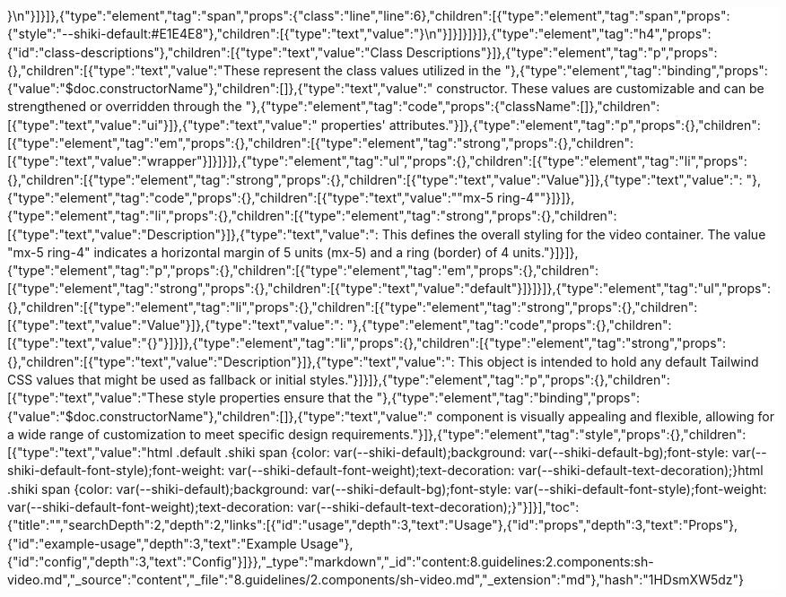 }\n"}]}]},{"type":"element","tag":"span","props":{"class":"line","line":6},"children":[{"type":"element","tag":"span","props":{"style":"--shiki-default:#E1E4E8"},"children":[{"type":"text","value":"}\n"}]}]}]}]},{"type":"element","tag":"h4","props":{"id":"class-descriptions"},"children":[{"type":"text","value":"Class Descriptions"}]},{"type":"element","tag":"p","props":{},"children":[{"type":"text","value":"These represent the class values utilized in the "},{"type":"element","tag":"binding","props":{"value":"$doc.constructorName"},"children":[]},{"type":"text","value":" constructor. These values are customizable and can be strengthened or overridden through the "},{"type":"element","tag":"code","props":{"className":[]},"children":[{"type":"text","value":"ui"}]},{"type":"text","value":" properties' attributes."}]},{"type":"element","tag":"p","props":{},"children":[{"type":"element","tag":"em","props":{},"children":[{"type":"element","tag":"strong","props":{},"children":[{"type":"text","value":"wrapper"}]}]}]},{"type":"element","tag":"ul","props":{},"children":[{"type":"element","tag":"li","props":{},"children":[{"type":"element","tag":"strong","props":{},"children":[{"type":"text","value":"Value"}]},{"type":"text","value":": "},{"type":"element","tag":"code","props":{},"children":[{"type":"text","value":"\"mx-5 ring-4\""}]}]},{"type":"element","tag":"li","props":{},"children":[{"type":"element","tag":"strong","props":{},"children":[{"type":"text","value":"Description"}]},{"type":"text","value":": This defines the overall styling for the video container. The value \"mx-5 ring-4\" indicates a horizontal margin of 5 units (mx-5) and a ring (border) of 4 units."}]}]},{"type":"element","tag":"p","props":{},"children":[{"type":"element","tag":"em","props":{},"children":[{"type":"element","tag":"strong","props":{},"children":[{"type":"text","value":"default"}]}]}]},{"type":"element","tag":"ul","props":{},"children":[{"type":"element","tag":"li","props":{},"children":[{"type":"element","tag":"strong","props":{},"children":[{"type":"text","value":"Value"}]},{"type":"text","value":": "},{"type":"element","tag":"code","props":{},"children":[{"type":"text","value":"{}"}]}]},{"type":"element","tag":"li","props":{},"children":[{"type":"element","tag":"strong","props":{},"children":[{"type":"text","value":"Description"}]},{"type":"text","value":": This object is intended to hold any default Tailwind CSS values that might be used as fallback or initial styles."}]}]},{"type":"element","tag":"p","props":{},"children":[{"type":"text","value":"These style properties ensure that the "},{"type":"element","tag":"binding","props":{"value":"$doc.constructorName"},"children":[]},{"type":"text","value":" component is visually appealing and flexible, allowing for a wide range of customization to meet specific design requirements."}]},{"type":"element","tag":"style","props":{},"children":[{"type":"text","value":"html .default .shiki span {color: var(--shiki-default);background: var(--shiki-default-bg);font-style: var(--shiki-default-font-style);font-weight: var(--shiki-default-font-weight);text-decoration: var(--shiki-default-text-decoration);}html .shiki span {color: var(--shiki-default);background: var(--shiki-default-bg);font-style: var(--shiki-default-font-style);font-weight: var(--shiki-default-font-weight);text-decoration: var(--shiki-default-text-decoration);}"}]}],"toc":{"title":"","searchDepth":2,"depth":2,"links":[{"id":"usage","depth":3,"text":"Usage"},{"id":"props","depth":3,"text":"Props"},{"id":"example-usage","depth":3,"text":"Example Usage"},{"id":"config","depth":3,"text":"Config"}]}},"_type":"markdown","_id":"content:8.guidelines:2.components:sh-video.md","_source":"content","_file":"8.guidelines/2.components/sh-video.md","_extension":"md"},"hash":"1HDsmXW5dz"}